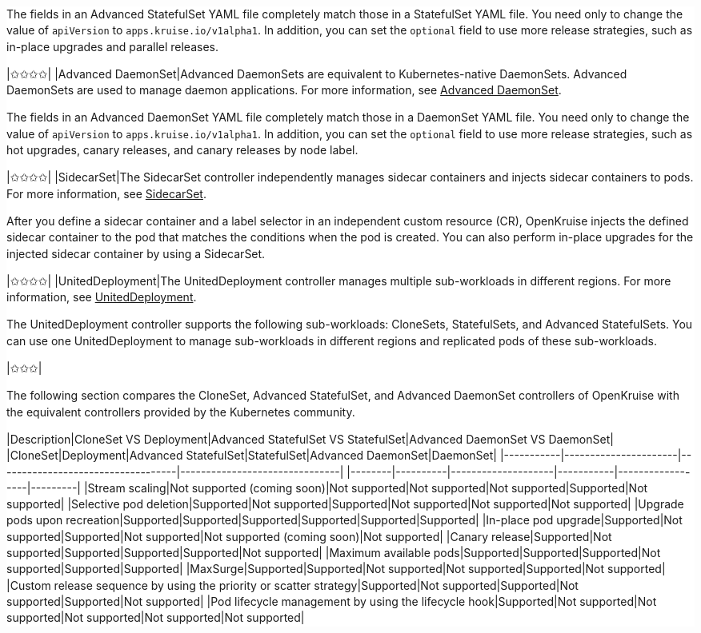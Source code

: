 The fields in an Advanced StatefulSet YAML file completely match those in a StatefulSet YAML file. You need only to change the value of `apiVersion` to `apps.kruise.io/v1alpha1`. In addition, you can set the `optional` field to use more release strategies, such as in-place upgrades and parallel releases.

|✩✩✩✩|
|Advanced DaemonSet|Advanced DaemonSets are equivalent to Kubernetes-native DaemonSets. Advanced DaemonSets are used to manage daemon applications. For more information, see [Advanced DaemonSet](https://openkruise.io/zh-cn/docs/advanced_daemonset.html).

The fields in an Advanced DaemonSet YAML file completely match those in a DaemonSet YAML file. You need only to change the value of `apiVersion` to `apps.kruise.io/v1alpha1`. In addition, you can set the `optional` field to use more release strategies, such as hot upgrades, canary releases, and canary releases by node label.

|✩✩✩✩|
|SidecarSet|The SidecarSet controller independently manages sidecar containers and injects sidecar containers to pods. For more information, see [SidecarSet](https://openkruise.io/zh-cn/docs/sidecarset.html).

After you define a sidecar container and a label selector in an independent custom resource \(CR\), OpenKruise injects the defined sidecar container to the pod that matches the conditions when the pod is created. You can also perform in-place upgrades for the injected sidecar container by using a SidecarSet.

|✩✩✩✩|
|UnitedDeployment|The UnitedDeployment controller manages multiple sub-workloads in different regions. For more information, see [UnitedDeployment](https://openkruise.io/zh-cn/docs/uniteddeployment.html).

The UnitedDeployment controller supports the following sub-workloads: CloneSets, StatefulSets, and Advanced StatefulSets. You can use one UnitedDeployment to manage sub-workloads in different regions and replicated pods of these sub-workloads.

|✩✩✩|

The following section compares the CloneSet, Advanced StatefulSet, and Advanced DaemonSet controllers of OpenKruise with the equivalent controllers provided by the Kubernetes community.

|Description|CloneSet VS Deployment|Advanced StatefulSet VS StatefulSet|Advanced DaemonSet VS DaemonSet|
|CloneSet|Deployment|Advanced StatefulSet|StatefulSet|Advanced DaemonSet|DaemonSet|
|-----------|----------------------|-----------------------------------|-------------------------------|
|--------|----------|--------------------|-----------|------------------|---------|
|Stream scaling|Not supported \(coming soon\)|Not supported|Not supported|Not supported|Supported|Not supported|
|Selective pod deletion|Supported|Not supported|Supported|Not supported|Not supported|Not supported|
|Upgrade pods upon recreation|Supported|Supported|Supported|Supported|Supported|Supported|
|In-place pod upgrade|Supported|Not supported|Supported|Not supported|Not supported \(coming soon\)|Not supported|
|Canary release|Supported|Not supported|Supported|Supported|Supported|Not supported|
|Maximum available pods|Supported|Supported|Supported|Not supported|Supported|Supported|
|MaxSurge|Supported|Supported|Not supported|Not supported|Supported|Not supported|
|Custom release sequence by using the priority or scatter strategy|Supported|Not supported|Supported|Not supported|Supported|Not supported|
|Pod lifecycle management by using the lifecycle hook|Supported|Not supported|Not supported|Not supported|Not supported|Not supported|
